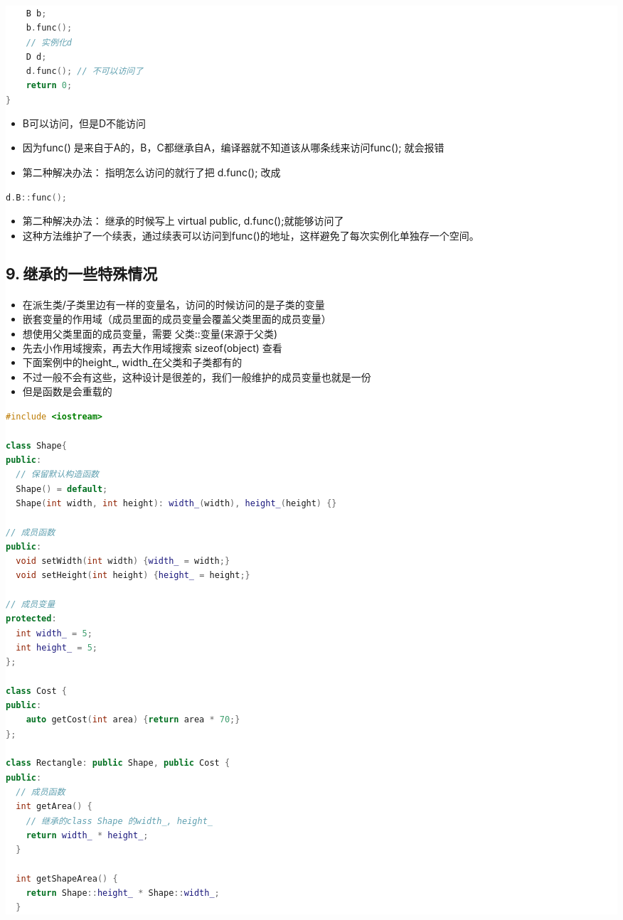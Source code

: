 ```cpp
    B b;
    b.func(); 
    // 实例化d
    D d;
    d.func(); // 不可以访问了
    return 0;
}
```
- B可以访问，但是D不能访问
- 因为func() 是来自于A的，B，C都继承自A，编译器就不知道该从哪条线来访问func(); 就会报错

- 第二种解决办法： 指明怎么访问的就行了把 d.func(); 改成
```cpp
d.B::func();
```
- 第二种解决办法： 继承的时候写上 virtual public, d.func();就能够访问了
- 这种方法维护了一个续表，通过续表可以访问到func()的地址，这样避免了每次实例化单独存一个空间。 

## 9. 继承的一些特殊情况 

- 在派生类/子类里边有一样的变量名，访问的时候访问的是子类的变量
- 嵌套变量的作用域（成员里面的成员变量会覆盖父类里面的成员变量）    
- 想使用父类里面的成员变量，需要 父类::变量(来源于父类)
- 先去小作用域搜索，再去大作用域搜索 sizeof(object) 查看
- 下面案例中的height_, width_在父类和子类都有的
- 不过一般不会有这些，这种设计是很差的，我们一般维护的成员变量也就是一份
- 但是函数是会重载的
```cpp
#include <iostream>

class Shape{
public:
  // 保留默认构造函数
  Shape() = default;    
  Shape(int width, int height): width_(width), height_(height) {}

// 成员函数
public:
  void setWidth(int width) {width_ = width;}
  void setHeight(int height) {height_ = height;}

// 成员变量
protected:
  int width_ = 5;
  int height_ = 5;
};

class Cost {
public: 
    auto getCost(int area) {return area * 70;}
};

class Rectangle: public Shape, public Cost {
public:
  // 成员函数
  int getArea() {
    // 继承的class Shape 的width_, height_
    return width_ * height_; 
  } 

  int getShapeArea() {
    return Shape::height_ * Shape::width_;
  }

```